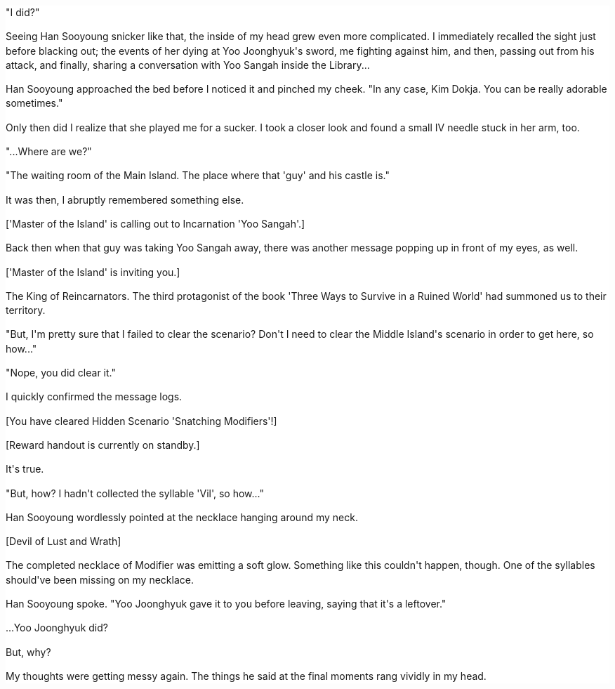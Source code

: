 "I did?"

Seeing Han Sooyoung snicker like that, the inside of my head grew even more
complicated. I immediately recalled the sight just before blacking out; the
events of her dying at Yoo Joonghyuk's sword, me fighting against him, and
then, passing out from his attack, and finally, sharing a conversation with
Yoo Sangah inside the Library...

Han Sooyoung approached the bed before I noticed it and pinched my cheek. "In
any case, Kim Dokja. You can be really adorable sometimes."

Only then did I realize that she played me for a sucker. I took a closer look
and found a small IV needle stuck in her arm, too.

"...Where are we?"

"The waiting room of the Main Island. The place where that 'guy' and his
castle is."

It was then, I abruptly remembered something else.

\['Master of the Island' is calling out to Incarnation 'Yoo Sangah'.\]

Back then when that guy was taking Yoo Sangah away, there was another message
popping up in front of my eyes, as well.

\['Master of the Island' is inviting you.\]

The King of Reincarnators. The third protagonist of the book 'Three Ways to
Survive in a Ruined World' had summoned us to their territory.

"But, I'm pretty sure that I failed to clear the scenario? Don't I need to
clear the Middle Island's scenario in order to get here, so how..."

"Nope, you did clear it."

I quickly confirmed the message logs.

\[You have cleared Hidden Scenario  'Snatching Modifiers'\!\]

\[Reward handout is currently on standby.\]

It's true.

"But, how? I hadn't collected the syllable 'Vil', so how..."

Han Sooyoung wordlessly pointed at the necklace hanging around my neck.

\[Devil of Lust and Wrath\]

The completed necklace of Modifier was emitting a soft glow. Something like
this couldn't happen, though. One of the syllables should've been missing on
my necklace.

Han Sooyoung spoke. "Yoo Joonghyuk gave it to you before leaving, saying that
it's a leftover."

...Yoo Joonghyuk did?

But, why?

My thoughts were getting messy again. The things he said at the final moments
rang vividly in my head.
